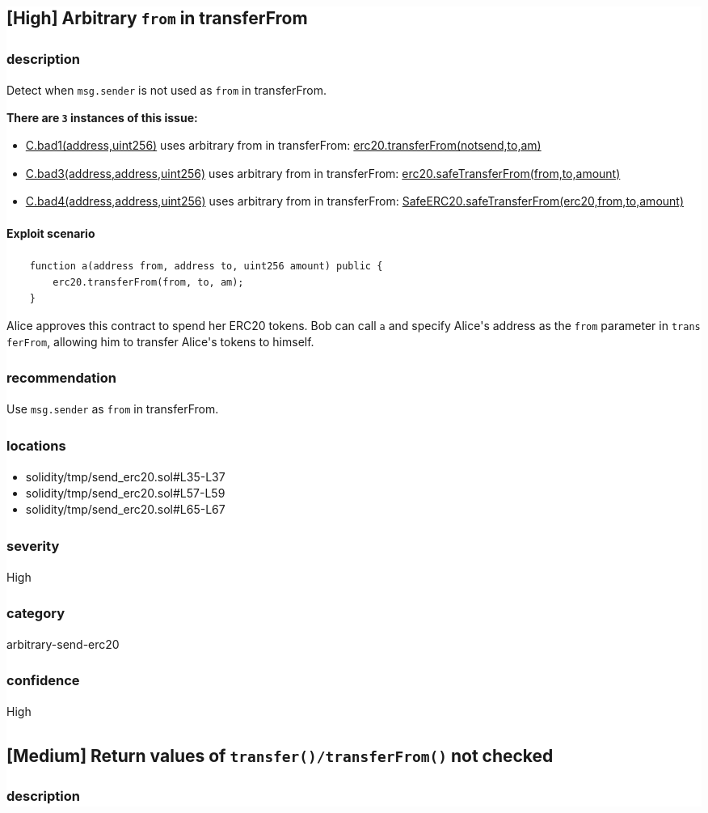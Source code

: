 

## [High] Arbitrary `from` in transferFrom

### description
Detect when `msg.sender` is not used as `from` in transferFrom.

**There are `3` instances of this issue:**

- [C.bad1(address,uint256)](solidity/tmp/send_erc20.sol#L35-L37) uses arbitrary from in transferFrom: [erc20.transferFrom(notsend,to,am)](solidity/tmp/send_erc20.sol#L36)

- [C.bad3(address,address,uint256)](solidity/tmp/send_erc20.sol#L57-L59) uses arbitrary from in transferFrom: [erc20.safeTransferFrom(from,to,amount)](solidity/tmp/send_erc20.sol#L58)

- [C.bad4(address,address,uint256)](solidity/tmp/send_erc20.sol#L65-L67) uses arbitrary from in transferFrom: [SafeERC20.safeTransferFrom(erc20,from,to,amount)](solidity/tmp/send_erc20.sol#L66)

#### Exploit scenario

```solidity
    function a(address from, address to, uint256 amount) public {
        erc20.transferFrom(from, to, am);
    }
```
Alice approves this contract to spend her ERC20 tokens. Bob can call `a` and specify Alice's address as the `from` parameter in `transferFrom`, allowing him to transfer Alice's tokens to himself.

### recommendation

Use `msg.sender` as `from` in transferFrom.


### locations
- solidity/tmp/send_erc20.sol#L35-L37
- solidity/tmp/send_erc20.sol#L57-L59
- solidity/tmp/send_erc20.sol#L65-L67

### severity
High

### category
arbitrary-send-erc20

### confidence
High

## [Medium] Return values of `transfer()/transferFrom()` not checked

### description
